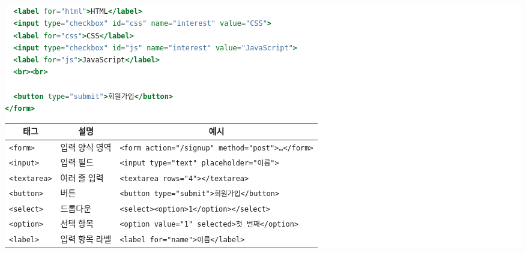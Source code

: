 ```jsx
  <label for="html">HTML</label>
  <input type="checkbox" id="css" name="interest" value="CSS">
  <label for="css">CSS</label>
  <input type="checkbox" id="js" name="interest" value="JavaScript">
  <label for="js">JavaScript</label>
  <br><br>

  <button type="submit">회원가입</button>
</form>

```

| 태그 | 설명 | 예시 |
| --- | --- | --- |
| `<form>` | 입력 양식 영역 | `<form action="/signup" method="post">…</form>` |
| `<input>` | 입력 필드 | `<input type="text" placeholder="이름">` |
| `<textarea>` | 여러 줄 입력 | `<textarea rows="4"></textarea>` |
| `<button>` | 버튼 | `<button type="submit">회원가입</button>` |
| `<select>` | 드롭다운 | `<select><option>1</option></select>` |
| `<option>` | 선택 항목 | `<option value="1" selected>첫 번째</option>` |
| `<label>` | 입력 항목 라벨 | `<label for="name">이름</label>` |


